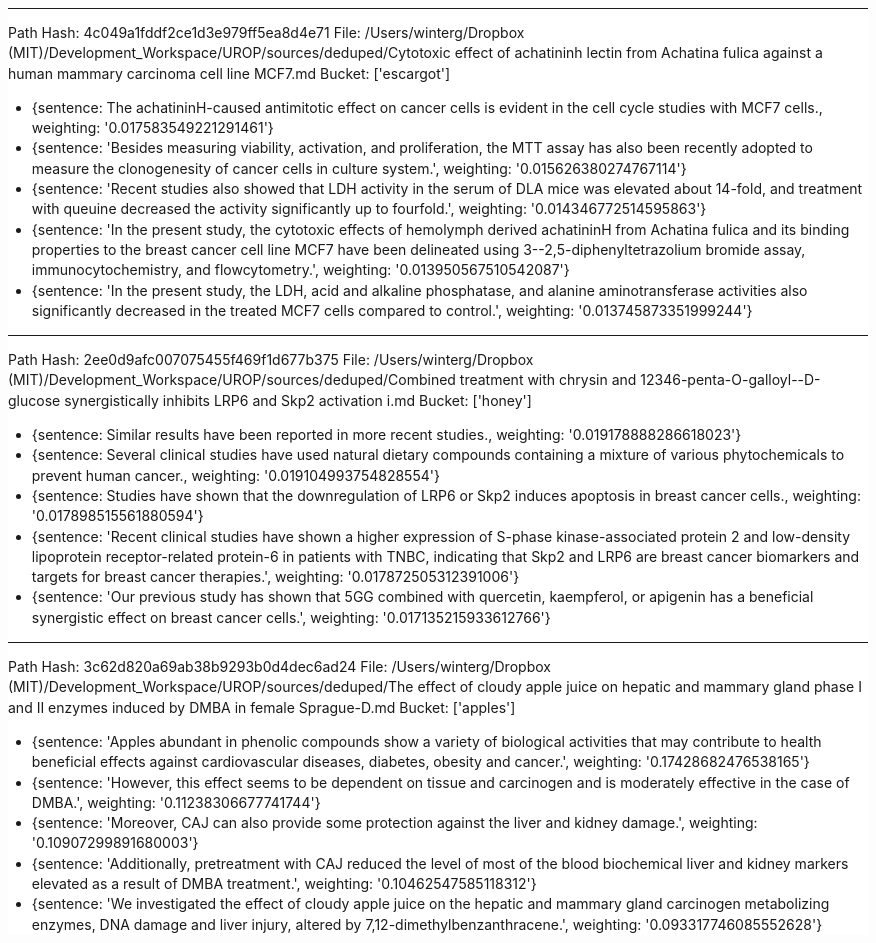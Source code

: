 --------------------------------------------
Path Hash: 4c049a1fddf2ce1d3e979ff5ea8d4e71
File: /Users/winterg/Dropbox (MIT)/Development_Workspace/UROP/sources/deduped/Cytotoxic effect of achatininh lectin from Achatina fulica against a human mammary carcinoma cell line MCF7.md
Bucket: ['escargot']
- {sentence: The achatininH-caused antimitotic effect on cancer cells is evident in
    the cell cycle studies with MCF7 cells., weighting: '0.017583549221291461'}
- {sentence: 'Besides measuring viability, activation, and proliferation, the MTT
    assay has also been recently adopted to measure the clonogenesity of cancer cells
    in culture system.', weighting: '0.015626380274767114'}
- {sentence: 'Recent studies also showed that LDH activity in the serum of DLA mice
    was elevated about 14-fold, and treatment with queuine decreased the activity
    significantly up to fourfold.', weighting: '0.014346772514595863'}
- {sentence: 'In the present study, the cytotoxic effects of hemolymph derived achatininH  from
    Achatina fulica and its binding properties to the breast cancer cell line MCF7
    have been delineated using 3--2,5-diphenyltetrazolium bromide  assay, immunocytochemistry,
    and flowcytometry.', weighting: '0.013950567510542087'}
- {sentence: 'In the present study, the LDH, acid and alkaline phosphatase, and alanine
    aminotransferase activities also significantly  decreased in the treated MCF7
    cells compared to control.', weighting: '0.013745873351999244'}

--------------------------------------------
Path Hash: 2ee0d9afc007075455f469f1d677b375
File: /Users/winterg/Dropbox (MIT)/Development_Workspace/UROP/sources/deduped/Combined treatment with chrysin and 12346-penta-O-galloyl--D-glucose synergistically inhibits LRP6 and Skp2 activation i.md
Bucket: ['honey']
- {sentence: Similar results have been reported in more recent studies., weighting: '0.019178888286618023'}
- {sentence: Several clinical studies have used natural dietary compounds containing
    a mixture of various phytochemicals to prevent human cancer., weighting: '0.019104993754828554'}
- {sentence: Studies have shown that the downregulation of LRP6 or Skp2 induces apoptosis
    in breast cancer cells., weighting: '0.017898515561880594'}
- {sentence: 'Recent clinical studies have shown a higher expression of S-phase kinase-associated
    protein 2  and low-density lipoprotein receptor-related protein-6  in patients
    with TNBC, indicating that Skp2 and LRP6 are breast cancer biomarkers and targets
    for breast cancer therapies.', weighting: '0.017872505312391006'}
- {sentence: 'Our previous study has shown that 5GG combined with quercetin, kaempferol,
    or apigenin has a beneficial synergistic effect on breast cancer cells.', weighting: '0.017135215933612766'}

--------------------------------------------
Path Hash: 3c62d820a69ab38b9293b0d4dec6ad24
File: /Users/winterg/Dropbox (MIT)/Development_Workspace/UROP/sources/deduped/The effect of cloudy apple juice on hepatic and mammary gland phase I and II enzymes induced by DMBA in female Sprague-D.md
Bucket: ['apples']
- {sentence: 'Apples abundant in phenolic compounds show a variety of biological activities
    that may contribute to health beneficial effects against cardiovascular diseases,
    diabetes, obesity and cancer.', weighting: '0.17428682476538165'}
- {sentence: 'However, this effect seems to be dependent on tissue and carcinogen
    and is moderately effective in the case of DMBA.', weighting: '0.11238306677741744'}
- {sentence: 'Moreover, CAJ can also provide some protection against the liver and
    kidney damage.', weighting: '0.10907299891680003'}
- {sentence: 'Additionally, pretreatment with CAJ reduced the level of most of the
    blood biochemical liver and kidney markers elevated as a result of DMBA treatment.',
  weighting: '0.10462547585118312'}
- {sentence: 'We investigated the effect of cloudy apple juice  on the hepatic and
    mammary gland carcinogen metabolizing enzymes, DNA damage and liver injury, altered
    by 7,12-dimethylbenzanthracene.', weighting: '0.093317746085552628'}
